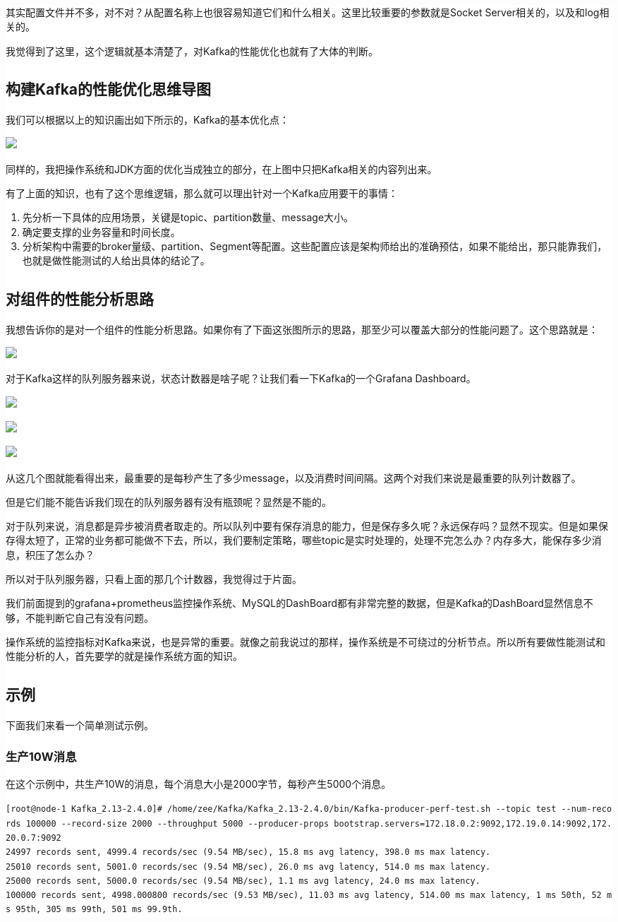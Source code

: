 其实配置文件并不多，对不对？从配置名称上也很容易知道它们和什么相关。这里比较重要的参数就是Socket Server相关的，以及和log相关的。

我觉得到了这里，这个逻辑就基本清楚了，对Kafka的性能优化也就有了大体的判断。

## 构建Kafka的性能优化思维导图

我们可以根据以上的知识画出如下所示的，Kafka的基本优化点：

![](https://static001.geekbang.org/resource/image/b2/db/b2b0ad6f744035d26d5efab25d4ec9db.png?wh=1299%2A592)

同样的，我把操作系统和JDK方面的优化当成独立的部分，在上图中只把Kafka相关的内容列出来。

有了上面的知识，也有了这个思维逻辑，那么就可以理出针对一个Kafka应用要干的事情：

1. 先分析一下具体的应用场景，关键是topic、partition数量、message大小。
2. 确定要支撑的业务容量和时间长度。
3. 分析架构中需要的broker量级、partition、Segment等配置。这些配置应该是架构师给出的准确预估，如果不能给出，那只能靠我们，也就是做性能测试的人给出具体的结论了。

## 对组件的性能分析思路

我想告诉你的是对一个组件的性能分析思路。如果你有了下面这张图所示的思路，那至少可以覆盖大部分的性能问题了。这个思路就是：

![](https://static001.geekbang.org/resource/image/62/ab/625d1ec2717f84cb2dc9119d8c7e43ab.jpg?wh=1947%2A1431)

对于Kafka这样的队列服务器来说，状态计数器是啥子呢？让我们看一下Kafka的一个Grafana Dashboard。

![](https://static001.geekbang.org/resource/image/f0/d7/f0025246911a11e34d0608e607669ad7.png?wh=1279%2A396)

![](https://static001.geekbang.org/resource/image/f9/1d/f9cefe3ff768fe06662a3ab26aca6c1d.png?wh=1280%2A400)

![](https://static001.geekbang.org/resource/image/35/37/35319958007c7fbcb2332cc920af7837.png?wh=1282%2A314)

从这几个图就能看得出来，最重要的是每秒产生了多少message，以及消费时间间隔。这两个对我们来说是最重要的队列计数器了。

但是它们能不能告诉我们现在的队列服务器有没有瓶颈呢？显然是不能的。

对于队列来说，消息都是异步被消费者取走的。所以队列中要有保存消息的能力，但是保存多久呢？永远保存吗？显然不现实。但是如果保存得太短了，正常的业务都可能做不下去，所以，我们要制定策略，哪些topic是实时处理的，处理不完怎么办？内存多大，能保存多少消息，积压了怎么办？

所以对于队列服务器，只看上面的那几个计数器，我觉得过于片面。

我们前面提到的grafana+prometheus监控操作系统、MySQL的DashBoard都有非常完整的数据，但是Kafka的DashBoard显然信息不够，不能判断它自己有没有问题。

操作系统的监控指标对Kafka来说，也是异常的重要。就像之前我说过的那样，操作系统是不可绕过的分析节点。所以所有要做性能测试和性能分析的人，首先要学的就是操作系统方面的知识。

## 示例

下面我们来看一个简单测试示例。

### 生产10W消息

在这个示例中，共生产10W的消息，每个消息大小是2000字节，每秒产生5000个消息。

```
[root@node-1 Kafka_2.13-2.4.0]# /home/zee/Kafka/Kafka_2.13-2.4.0/bin/Kafka-producer-perf-test.sh --topic test --num-records 100000 --record-size 2000 --throughput 5000 --producer-props bootstrap.servers=172.18.0.2:9092,172.19.0.14:9092,172.20.0.7:9092
24997 records sent, 4999.4 records/sec (9.54 MB/sec), 15.8 ms avg latency, 398.0 ms max latency.
25010 records sent, 5001.0 records/sec (9.54 MB/sec), 26.0 ms avg latency, 514.0 ms max latency.
25000 records sent, 5000.0 records/sec (9.54 MB/sec), 1.1 ms avg latency, 24.0 ms max latency.
100000 records sent, 4998.000800 records/sec (9.53 MB/sec), 11.03 ms avg latency, 514.00 ms max latency, 1 ms 50th, 52 ms 95th, 305 ms 99th, 501 ms 99.9th.
```
